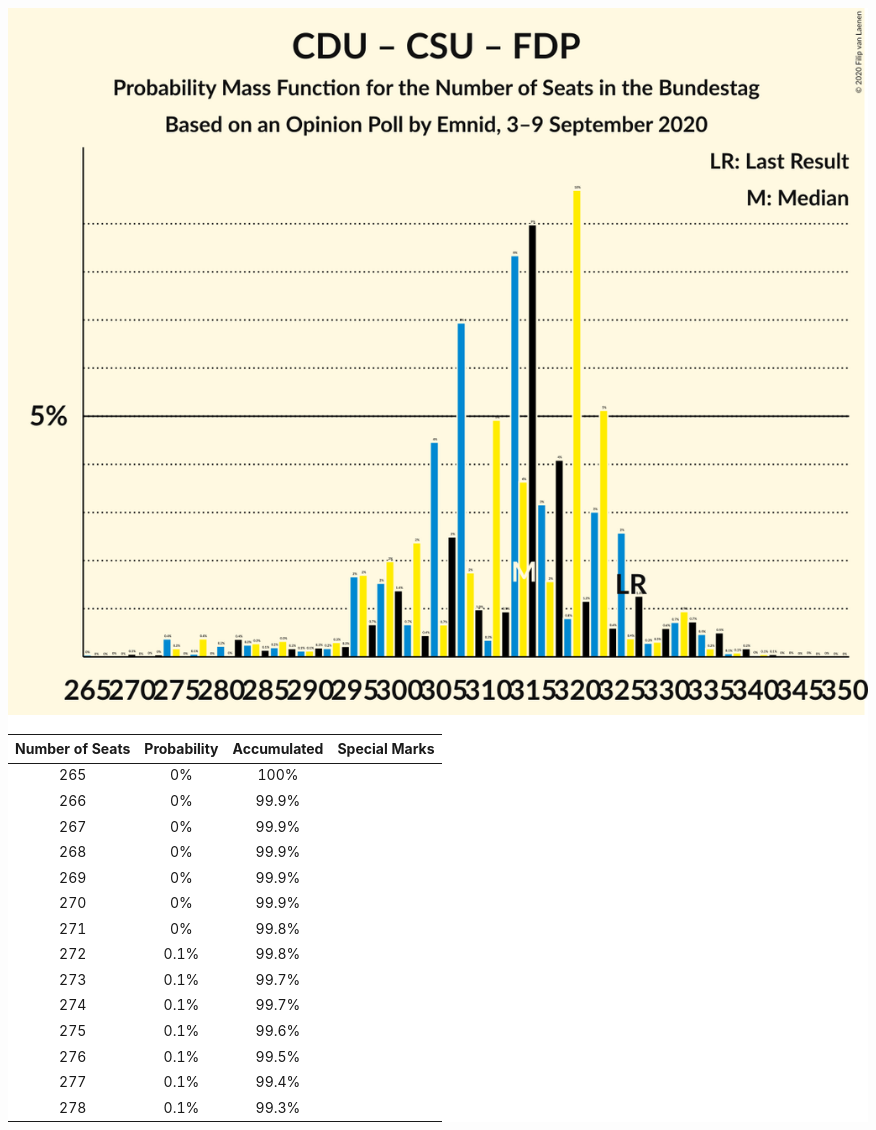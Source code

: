 ![Graph with seats probability mass function not yet produced](2020-09-09-Emnid-coalitions-seats-pmf-cdu–csu–fdp.png "Seats Probability Mass Function")

| Number of Seats | Probability | Accumulated | Special Marks |
|:---------------:|:-----------:|:-----------:|:-------------:|
| 265 | 0% | 100% |  |
| 266 | 0% | 99.9% |  |
| 267 | 0% | 99.9% |  |
| 268 | 0% | 99.9% |  |
| 269 | 0% | 99.9% |  |
| 270 | 0% | 99.9% |  |
| 271 | 0% | 99.8% |  |
| 272 | 0.1% | 99.8% |  |
| 273 | 0.1% | 99.7% |  |
| 274 | 0.1% | 99.7% |  |
| 275 | 0.1% | 99.6% |  |
| 276 | 0.1% | 99.5% |  |
| 277 | 0.1% | 99.4% |  |
| 278 | 0.1% | 99.3% |  |